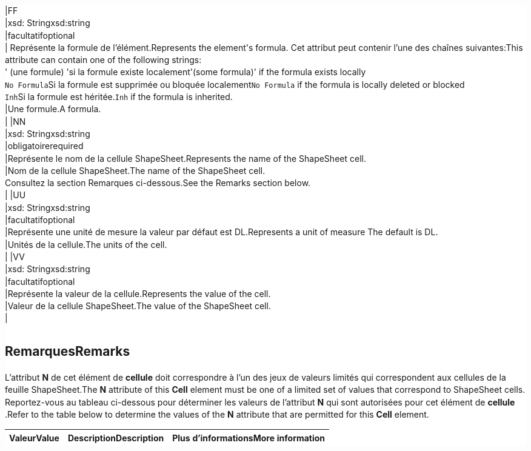 |<span data-ttu-id="2e567-142">F</span><span class="sxs-lookup"><span data-stu-id="2e567-142">F</span></span>  <br/> |<span data-ttu-id="2e567-143">xsd: String</span><span class="sxs-lookup"><span data-stu-id="2e567-143">xsd:string</span></span>  <br/> |<span data-ttu-id="2e567-144">facultatif</span><span class="sxs-lookup"><span data-stu-id="2e567-144">optional</span></span>  <br/> | <span data-ttu-id="2e567-145">Représente la formule de l’élément.</span><span class="sxs-lookup"><span data-stu-id="2e567-145">Represents the element's formula.</span></span> <span data-ttu-id="2e567-146">Cet attribut peut contenir l’une des chaînes suivantes:</span><span class="sxs-lookup"><span data-stu-id="2e567-146">This attribute can contain one of the following strings:</span></span>  <br/>  <span data-ttu-id="2e567-147">' (une formule) 'si la formule existe localement</span><span class="sxs-lookup"><span data-stu-id="2e567-147">'(some formula)' if the formula exists locally</span></span>  <br/>  <span data-ttu-id="2e567-148">`No Formula`Si la formule est supprimée ou bloquée localement</span><span class="sxs-lookup"><span data-stu-id="2e567-148">`No Formula` if the formula is locally deleted or blocked</span></span>  <br/>  <span data-ttu-id="2e567-149">`Inh`Si la formule est héritée.</span><span class="sxs-lookup"><span data-stu-id="2e567-149">`Inh` if the formula is inherited.</span></span>  <br/> |<span data-ttu-id="2e567-150">Une formule.</span><span class="sxs-lookup"><span data-stu-id="2e567-150">A formula.</span></span>  <br/> |
|<span data-ttu-id="2e567-151">N</span><span class="sxs-lookup"><span data-stu-id="2e567-151">N</span></span>  <br/> |<span data-ttu-id="2e567-152">xsd: String</span><span class="sxs-lookup"><span data-stu-id="2e567-152">xsd:string</span></span>  <br/> |<span data-ttu-id="2e567-153">obligatoire</span><span class="sxs-lookup"><span data-stu-id="2e567-153">required</span></span>  <br/> |<span data-ttu-id="2e567-154">Représente le nom de la cellule ShapeSheet.</span><span class="sxs-lookup"><span data-stu-id="2e567-154">Represents the name of the ShapeSheet cell.</span></span>  <br/> |<span data-ttu-id="2e567-155">Nom de la cellule ShapeSheet.</span><span class="sxs-lookup"><span data-stu-id="2e567-155">The name of the ShapeSheet cell.</span></span>  <br/> <span data-ttu-id="2e567-156">Consultez la section Remarques ci-dessous.</span><span class="sxs-lookup"><span data-stu-id="2e567-156">See the Remarks section below.</span></span>  <br/> |
|<span data-ttu-id="2e567-157">U</span><span class="sxs-lookup"><span data-stu-id="2e567-157">U</span></span>  <br/> |<span data-ttu-id="2e567-158">xsd: String</span><span class="sxs-lookup"><span data-stu-id="2e567-158">xsd:string</span></span>  <br/> |<span data-ttu-id="2e567-159">facultatif</span><span class="sxs-lookup"><span data-stu-id="2e567-159">optional</span></span>  <br/> |<span data-ttu-id="2e567-160">Représente une unité de mesure la valeur par défaut est DL.</span><span class="sxs-lookup"><span data-stu-id="2e567-160">Represents a unit of measure The default is DL.</span></span>  <br/> |<span data-ttu-id="2e567-161">Unités de la cellule.</span><span class="sxs-lookup"><span data-stu-id="2e567-161">The units of the cell.</span></span>  <br/> |
|<span data-ttu-id="2e567-162">V</span><span class="sxs-lookup"><span data-stu-id="2e567-162">V</span></span>  <br/> |<span data-ttu-id="2e567-163">xsd: String</span><span class="sxs-lookup"><span data-stu-id="2e567-163">xsd:string</span></span>  <br/> |<span data-ttu-id="2e567-164">facultatif</span><span class="sxs-lookup"><span data-stu-id="2e567-164">optional</span></span>  <br/> |<span data-ttu-id="2e567-165">Représente la valeur de la cellule.</span><span class="sxs-lookup"><span data-stu-id="2e567-165">Represents the value of the cell.</span></span>  <br/> |<span data-ttu-id="2e567-166">Valeur de la cellule ShapeSheet.</span><span class="sxs-lookup"><span data-stu-id="2e567-166">The value of the ShapeSheet cell.</span></span>  <br/> |
   
## <a name="remarks"></a><span data-ttu-id="2e567-167">Remarques</span><span class="sxs-lookup"><span data-stu-id="2e567-167">Remarks</span></span>

<span data-ttu-id="2e567-168">L’attribut **N** de cet élément de **cellule** doit correspondre à l’un des jeux de valeurs limités qui correspondent aux cellules de la feuille ShapeSheet.</span><span class="sxs-lookup"><span data-stu-id="2e567-168">The **N** attribute of this **Cell** element must be one of a limited set of values that correspond to ShapeSheet cells.</span></span> <span data-ttu-id="2e567-169">Reportez-vous au tableau ci-dessous pour déterminer les valeurs de l’attribut **N** qui sont autorisées pour cet élément de **cellule** .</span><span class="sxs-lookup"><span data-stu-id="2e567-169">Refer to the table below to determine the values of the **N** attribute that are permitted for this **Cell** element.</span></span> 
  
|<span data-ttu-id="2e567-170">**Valeur**</span><span class="sxs-lookup"><span data-stu-id="2e567-170">**Value**</span></span>|<span data-ttu-id="2e567-171">**Description**</span><span class="sxs-lookup"><span data-stu-id="2e567-171">**Description**</span></span>|<span data-ttu-id="2e567-172">**Plus d’informations**</span><span class="sxs-lookup"><span data-stu-id="2e567-172">**More information**</span></span>|
|:-----|:-----|:-----|